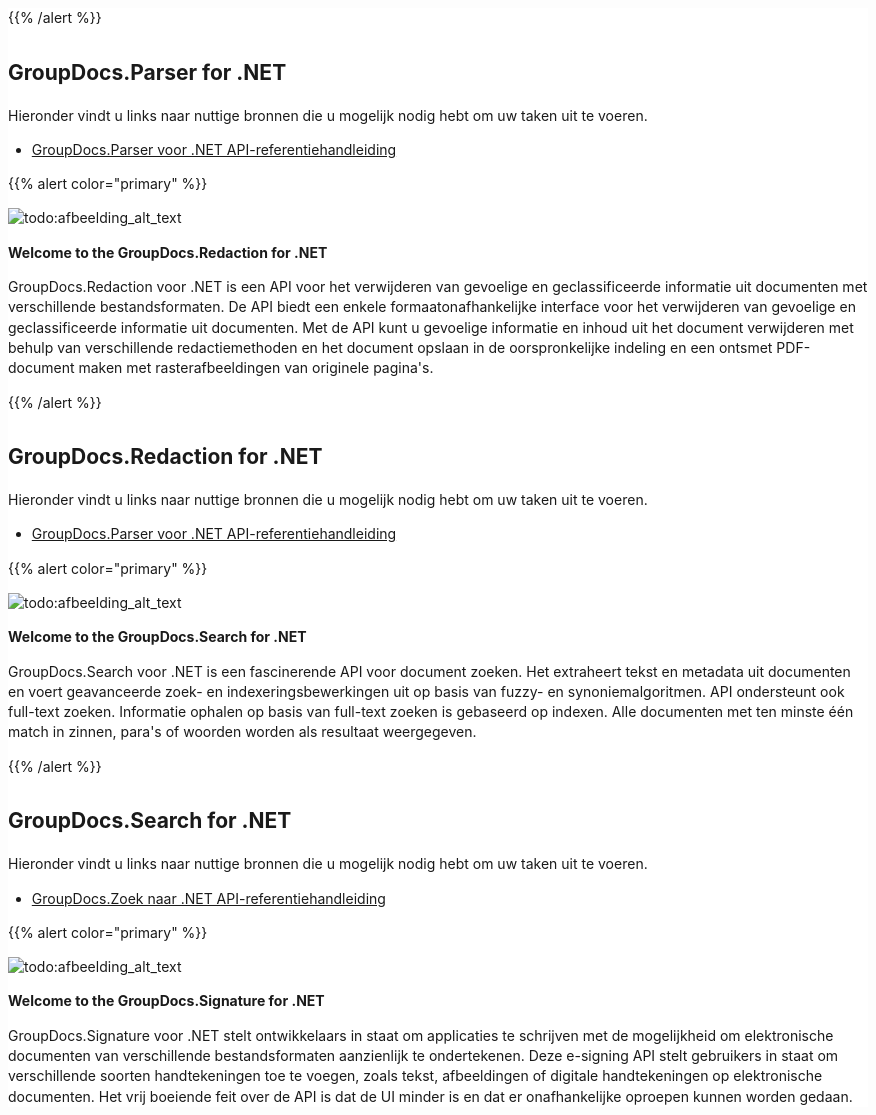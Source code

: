 {{% /alert %}} 
## **GroupDocs.Parser for .NET**
Hieronder vindt u links naar nuttige bronnen die u mogelijk nodig hebt om uw taken uit te voeren.

- [GroupDocs.Parser voor .NET API-referentiehandleiding](https://apireference.groupdocs.com/parser/net)

{{% alert color="primary" %}} 

![todo:afbeelding\_alt\_text](groupdocs-redaction-net.png)

**Welcome to the GroupDocs.Redaction for .NET**

GroupDocs.Redaction voor .NET is een API voor het verwijderen van gevoelige en geclassificeerde informatie uit documenten met verschillende bestandsformaten. De API biedt een enkele formaatonafhankelijke interface voor het verwijderen van gevoelige en geclassificeerde informatie uit documenten. Met de API kunt u gevoelige informatie en inhoud uit het document verwijderen met behulp van verschillende redactiemethoden en het document opslaan in de oorspronkelijke indeling en een ontsmet PDF-document maken met rasterafbeeldingen van originele pagina's.

{{% /alert %}} 
## **GroupDocs.Redaction for .NET**
Hieronder vindt u links naar nuttige bronnen die u mogelijk nodig hebt om uw taken uit te voeren.

- [GroupDocs.Parser voor .NET API-referentiehandleiding](https://apireference.groupdocs.com/redaction/net)

{{% alert color="primary" %}} 

![todo:afbeelding\_alt\_text](groupdocs-search-net.png)

**Welcome to the GroupDocs.Search for .NET**

GroupDocs.Search voor .NET is een fascinerende API voor document zoeken. Het extraheert tekst en metadata uit documenten en voert geavanceerde zoek- en indexeringsbewerkingen uit op basis van fuzzy- en synoniemalgoritmen. API ondersteunt ook full-text zoeken. Informatie ophalen op basis van full-text zoeken is gebaseerd op indexen. Alle documenten met ten minste één match in zinnen, para's of woorden worden als resultaat weergegeven.

{{% /alert %}} 
## **GroupDocs.Search for .NET**
Hieronder vindt u links naar nuttige bronnen die u mogelijk nodig hebt om uw taken uit te voeren.

- [GroupDocs.Zoek naar .NET API-referentiehandleiding](https://apireference.groupdocs.com/search/net)

{{% alert color="primary" %}} 

![todo:afbeelding\_alt\_text](groupdocs-signature-net.png)

**Welcome to the GroupDocs.Signature for .NET**

GroupDocs.Signature voor .NET stelt ontwikkelaars in staat om applicaties te schrijven met de mogelijkheid om elektronische documenten van verschillende bestandsformaten aanzienlijk te ondertekenen. Deze e-signing API stelt gebruikers in staat om verschillende soorten handtekeningen toe te voegen, zoals tekst, afbeeldingen of digitale handtekeningen op elektronische documenten. Het vrij boeiende feit over de API is dat de UI minder is en dat er onafhankelijke oproepen kunnen worden gedaan.
